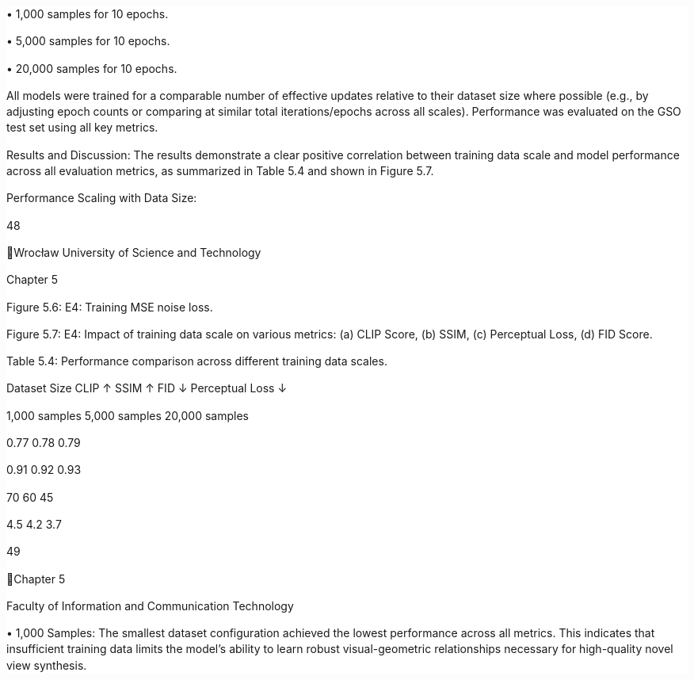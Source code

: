 • 1,000 samples for 10 epochs.

• 5,000 samples for 10 epochs.

• 20,000 samples for 10 epochs.

All models were trained for a comparable number of effective updates relative to their
dataset size where possible (e.g., by adjusting epoch counts or comparing at similar total
iterations/epochs across all scales). Performance was evaluated on the GSO test set using all
key metrics.

Results and Discussion: The results demonstrate a clear positive correlation between
training data scale and model performance across all evaluation metrics, as summarized in
Table 5.4 and shown in Figure 5.7.

Performance Scaling with Data Size:

48

Wrocław University of Science and Technology

Chapter 5

Figure 5.6: E4: Training MSE noise loss.

Figure 5.7: E4: Impact of training data scale on various metrics: (a) CLIP Score, (b) SSIM,
(c) Perceptual Loss, (d) FID Score.

Table 5.4: Performance comparison across different training data scales.

Dataset Size CLIP ↑ SSIM ↑ FID ↓ Perceptual Loss ↓

1,000 samples
5,000 samples
20,000 samples

0.77
0.78
0.79

0.91
0.92
0.93

70
60
45

4.5
4.2
3.7

49

Chapter 5

Faculty of Information and Communication Technology

• 1,000 Samples: The smallest dataset configuration achieved the lowest performance
across all metrics. This indicates that insufficient training data limits the model’s ability
to learn robust visual-geometric relationships necessary for high-quality novel view
synthesis.
